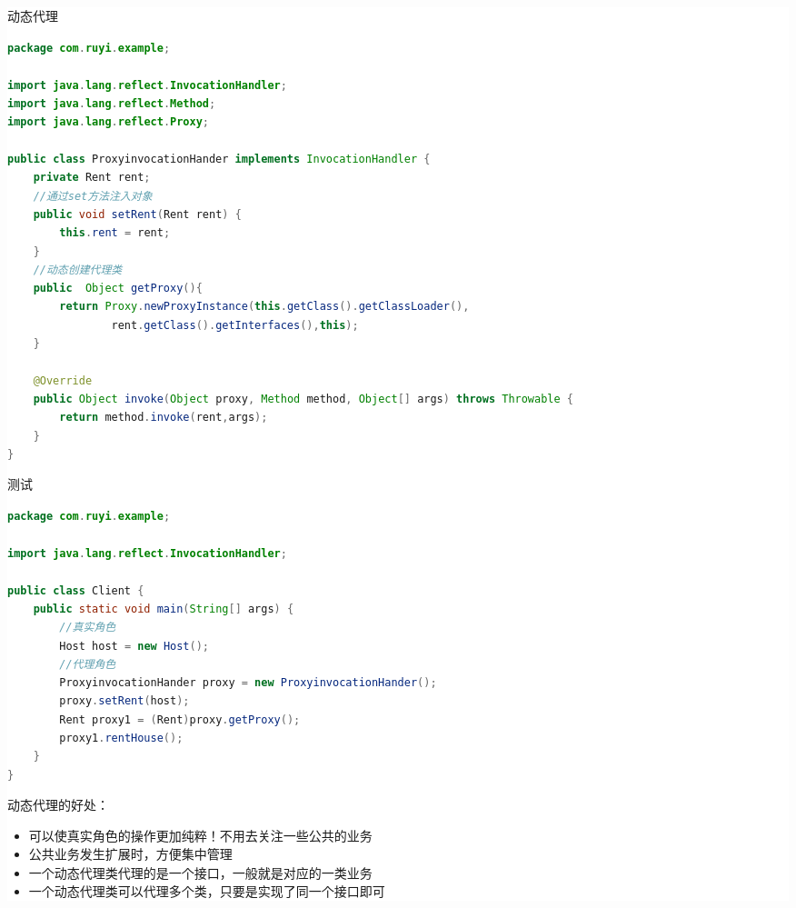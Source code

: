动态代理

```java
package com.ruyi.example;

import java.lang.reflect.InvocationHandler;
import java.lang.reflect.Method;
import java.lang.reflect.Proxy;

public class ProxyinvocationHander implements InvocationHandler {
    private Rent rent;
    //通过set方法注入对象
    public void setRent(Rent rent) {
        this.rent = rent;
    }
	//动态创建代理类
    public  Object getProxy(){
        return Proxy.newProxyInstance(this.getClass().getClassLoader(),
                rent.getClass().getInterfaces(),this);
    }

    @Override
    public Object invoke(Object proxy, Method method, Object[] args) throws Throwable {
        return method.invoke(rent,args);
    }
}
```

测试

```java
package com.ruyi.example;

import java.lang.reflect.InvocationHandler;

public class Client {
    public static void main(String[] args) {
        //真实角色
        Host host = new Host();
        //代理角色
        ProxyinvocationHander proxy = new ProxyinvocationHander();
        proxy.setRent(host);
        Rent proxy1 = (Rent)proxy.getProxy();
        proxy1.rentHouse();
    }
}
```

动态代理的好处：

- 可以使真实角色的操作更加纯粹！不用去关注一些公共的业务
- 公共业务发生扩展时，方便集中管理
- 一个动态代理类代理的是一个接口，一般就是对应的一类业务
- 一个动态代理类可以代理多个类，只要是实现了同一个接口即可
